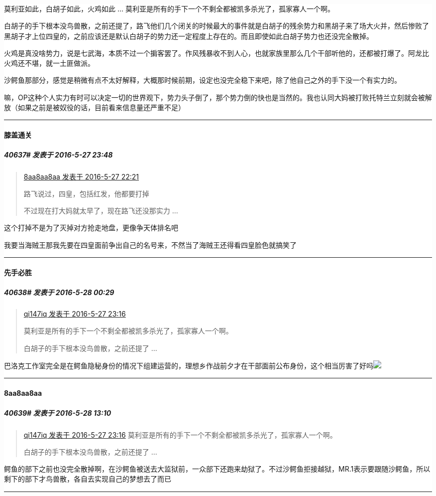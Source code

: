 莫利亚如此，白胡子如此，火鸡如此 ...</blockquote>
莫利亚是所有的手下一个不剩全都被凯多杀光了，孤家寡人一个啊。

白胡子的手下根本没鸟兽散，之前还提了，路飞他们几个闭关的时候最大的事件就是白胡子的残余势力和黑胡子来了场大火并，然后惨败了黑胡子才上位四皇的，之前应该还是默认白胡子的势力还一定程度上存在的。而且即使如此白胡子势力也还没完全散掉。

火鸡是真没啥势力，说是七武海，本质不过一个掮客罢了。作风残暴收不到人心，也就家族里那么几个干部听他的，还都被打爆了。阿龙比火鸡还不堪，就一土匪做派。

沙鳄鱼那部分，感觉是稍微有点不太好解释，大概那时候前期，设定也没完全稳下来吧，除了他自己之外的手下没一个有实力的。

嘛，OP这种个人实力有时可以决定一切的世界观下，势力头子倒了，那个势力倒的快也是当然的。我也认同大妈被打败托特兰立刻就会被解放（如果之前是被奴役的话，目前看来信息量还严重不足）


*****

####  膝盖通关  
##### 40637#       发表于 2016-5-27 23:48


<blockquote><a href="httphttps://bbs.saraba1st.com/2b/forum.php?mod=redirect&amp;goto=findpost&amp;pid=32547931&amp;ptid=98922" target="_blank">8aa8aa8aa 发表于 2016-5-27 22:21</a>

路飞说过，四皇，包括红发，他都要打掉

不过现在打大妈就太早了，现在路飞还没那实力 ...</blockquote>
这个打掉不是为了灭掉对方抢走地盘，更像争天体排名吧

我要当海贼王那我先要在四皇面前争出自己的名号来，不然当了海贼王还得看四皇脸色就搞笑了


*****

####  先手必胜  
##### 40638#       发表于 2016-5-28 00:29


<blockquote><a href="httphttps://bbs.saraba1st.com/2b/forum.php?mod=redirect&amp;goto=findpost&amp;pid=32548316&amp;ptid=98922" target="_blank">qi147iq 发表于 2016-5-27 23:16</a>

莫利亚是所有的手下一个不剩全都被凯多杀光了，孤家寡人一个啊。

白胡子的手下根本没鸟兽散，之前还提了 ...</blockquote>
巴洛克工作室完全是在鳄鱼隐秘身份的情况下组建运营的，理想乡作战前夕才在干部面前公布身份，这个相当厉害了好吗<img src="https://static.saraba1st.com/image/smiley/nq/010.gif" referrerpolicy="no-referrer">


*****

####  8aa8aa8aa  
##### 40639#       发表于 2016-5-28 13:10


<blockquote><a href="httphttps://bbs.saraba1st.com/2b/forum.php?mod=redirect&amp;goto=findpost&amp;pid=32548316&amp;ptid=98922" target="_blank">qi147iq 发表于 2016-5-27 23:16</a>
莫利亚是所有的手下一个不剩全都被凯多杀光了，孤家寡人一个啊。

白胡子的手下根本没鸟兽散，之前还提了 ...</blockquote>
鳄鱼的部下之前也没完全散掉啊，在沙鳄鱼被送去大监狱前，一众部下还跑来劫狱了。不过沙鳄鱼拒接越狱，MR.1表示要跟随沙鳄鱼，所以剩下的部下才鸟兽散，各自去实现自己的梦想去了而已


*****

